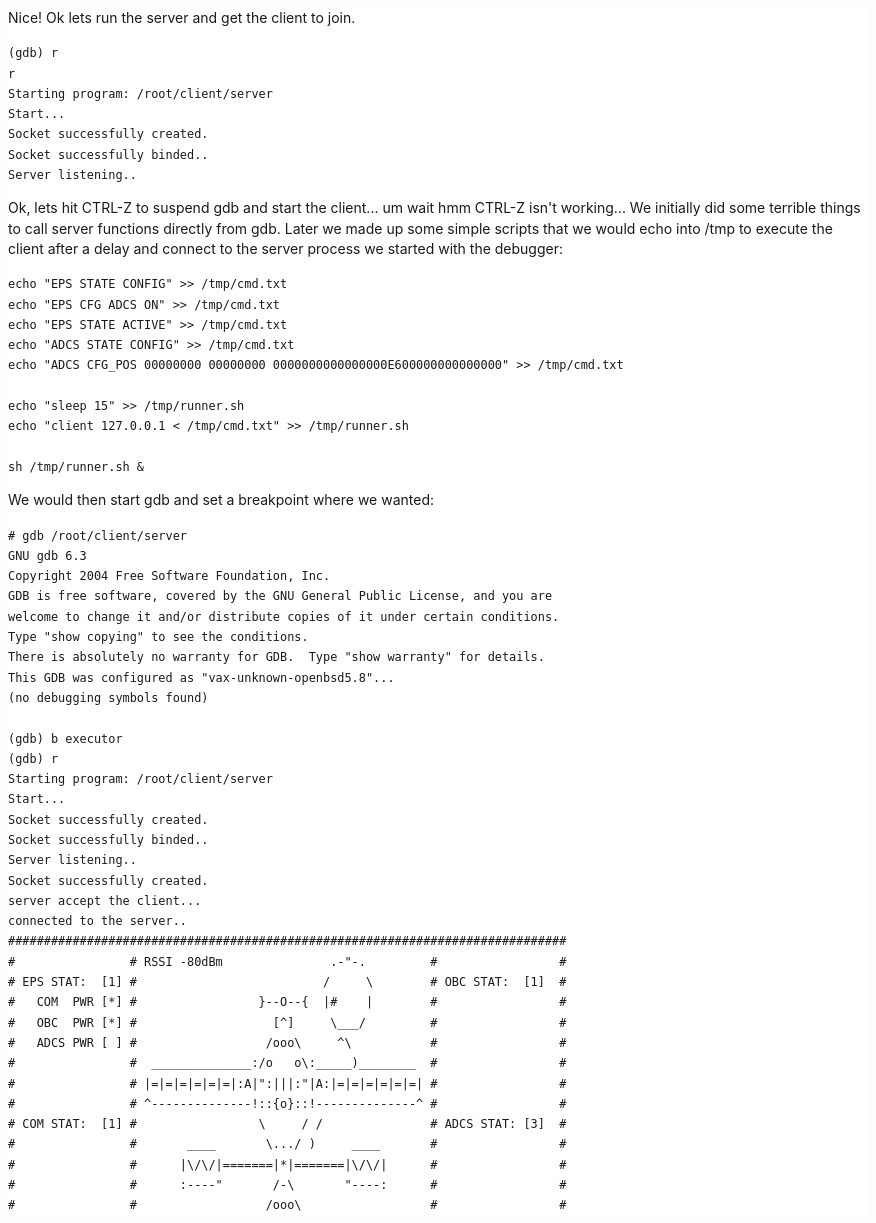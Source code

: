 Nice! Ok lets run the server and get the client to join.

```
(gdb) r
r
Starting program: /root/client/server 
Start...
Socket successfully created.
Socket successfully binded..
Server listening..
```

Ok, lets hit CTRL-Z to suspend gdb and start the client... um wait hmm CTRL-Z isn't working... We initially did some terrible things to call server functions directly from gdb. Later we made up some simple scripts that we would echo into /tmp to execute the client after a delay and connect to the server process we started with the debugger:

```
echo "EPS STATE CONFIG" >> /tmp/cmd.txt
echo "EPS CFG ADCS ON" >> /tmp/cmd.txt
echo "EPS STATE ACTIVE" >> /tmp/cmd.txt
echo "ADCS STATE CONFIG" >> /tmp/cmd.txt
echo "ADCS CFG_POS 00000000 00000000 0000000000000000E600000000000000" >> /tmp/cmd.txt

echo "sleep 15" >> /tmp/runner.sh
echo "client 127.0.0.1 < /tmp/cmd.txt" >> /tmp/runner.sh

sh /tmp/runner.sh &
```

We would then start gdb and set a breakpoint where we wanted:

```
# gdb /root/client/server
GNU gdb 6.3
Copyright 2004 Free Software Foundation, Inc.
GDB is free software, covered by the GNU General Public License, and you are
welcome to change it and/or distribute copies of it under certain conditions.
Type "show copying" to see the conditions.
There is absolutely no warranty for GDB.  Type "show warranty" for details.
This GDB was configured as "vax-unknown-openbsd5.8"...
(no debugging symbols found)

(gdb) b executor
(gdb) r
Starting program: /root/client/server 
Start...
Socket successfully created.
Socket successfully binded..
Server listening..
Socket successfully created.
server accept the client...
connected to the server..
##############################################################################
#                # RSSI -80dBm               .-"-.         #                 #
# EPS STAT:  [1] #                          /     \        # OBC STAT:  [1]  #
#   COM  PWR [*] #                 }--O--{  |#    |        #                 #
#   OBC  PWR [*] #                   [^]     \___/         #                 #
#   ADCS PWR [ ] #                  /ooo\     ^\           #                 #
#                #  ______________:/o   o\:_____)________  #                 #
#                # |=|=|=|=|=|=|:A|":|||:"|A:|=|=|=|=|=|=| #                 #
#                # ^--------------!::{o}::!--------------^ #                 #
# COM STAT:  [1] #                 \     / /               # ADCS STAT: [3]  #
#                #       ____       \.../ )     ____       #                 #
#                #      |\/\/|=======|*|=======|\/\/|      #                 #
#                #      :----"       /-\       "----:      #                 #
#                #                  /ooo\                  #                 #
```